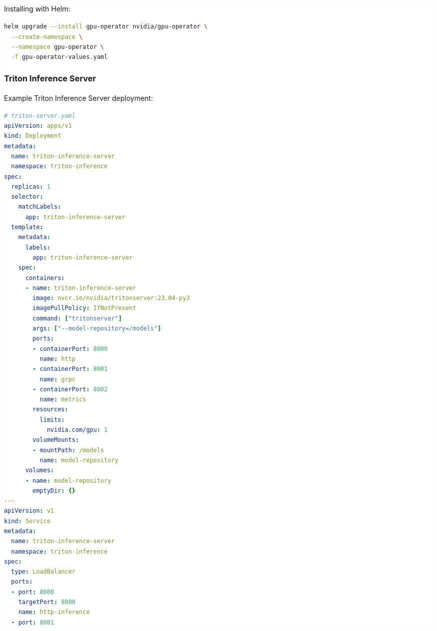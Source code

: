 Installing with Helm:

```bash
helm upgrade --install gpu-operator nvidia/gpu-operator \
  --create-namespace \
  --namespace gpu-operator \
  -f gpu-operator-values.yaml
```

### Triton Inference Server

Example Triton Inference Server deployment:

```yaml
# triton-server.yaml
apiVersion: apps/v1
kind: Deployment
metadata:
  name: triton-inference-server
  namespace: triton-inference
spec:
  replicas: 1
  selector:
    matchLabels:
      app: triton-inference-server
  template:
    metadata:
      labels:
        app: triton-inference-server
    spec:
      containers:
      - name: triton-inference-server
        image: nvcr.io/nvidia/tritonserver:23.04-py3
        imagePullPolicy: IfNotPresent
        command: ["tritonserver"]
        args: ["--model-repository=/models"]
        ports:
        - containerPort: 8000
          name: http
        - containerPort: 8001
          name: grpc
        - containerPort: 8002
          name: metrics
        resources:
          limits:
            nvidia.com/gpu: 1
        volumeMounts:
        - mountPath: /models
          name: model-repository
      volumes:
      - name: model-repository
        emptyDir: {}
---
apiVersion: v1
kind: Service
metadata:
  name: triton-inference-server
  namespace: triton-inference
spec:
  type: LoadBalancer
  ports:
  - port: 8000
    targetPort: 8000
    name: http-inference
  - port: 8001
```